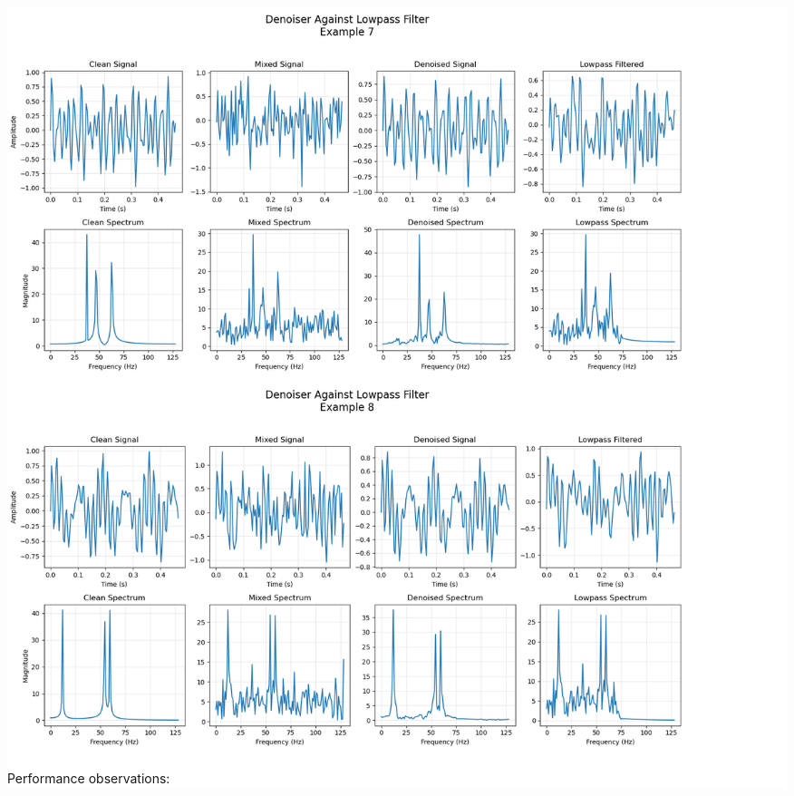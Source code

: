 <img src="images/archive/denoised_against_lowpass_07.png" alt="Denoiser Output Example 7" width="750"/>
<img src="images/archive/denoised_against_lowpass_08.png" alt="Denoiser Output Example 8" width="750"/>

Performance observations:
